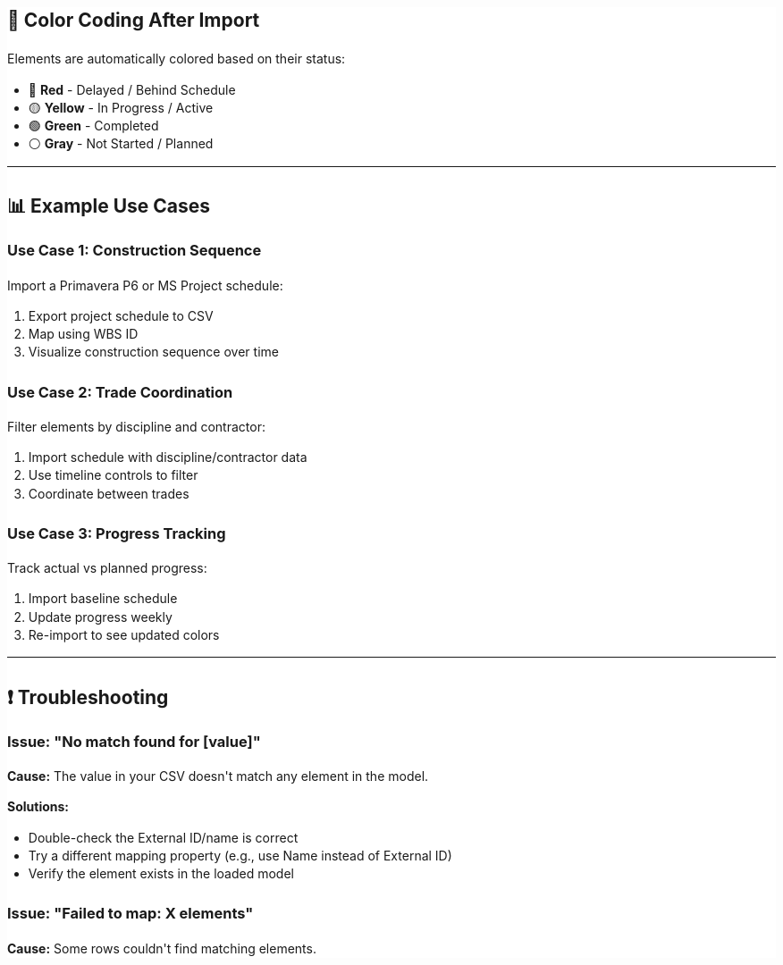 
## 🎨 Color Coding After Import

Elements are automatically colored based on their status:

- 🔴 **Red** - Delayed / Behind Schedule
- 🟡 **Yellow** - In Progress / Active
- 🟢 **Green** - Completed
- ⚪ **Gray** - Not Started / Planned

---

## 📊 Example Use Cases

### Use Case 1: Construction Sequence

Import a Primavera P6 or MS Project schedule:
1. Export project schedule to CSV
2. Map using WBS ID
3. Visualize construction sequence over time

### Use Case 2: Trade Coordination

Filter elements by discipline and contractor:
1. Import schedule with discipline/contractor data
2. Use timeline controls to filter
3. Coordinate between trades

### Use Case 3: Progress Tracking

Track actual vs planned progress:
1. Import baseline schedule
2. Update progress weekly
3. Re-import to see updated colors

---

## ❗ Troubleshooting

### Issue: "No match found for [value]"

**Cause:** The value in your CSV doesn't match any element in the model.

**Solutions:**
- Double-check the External ID/name is correct
- Try a different mapping property (e.g., use Name instead of External ID)
- Verify the element exists in the loaded model

### Issue: "Failed to map: X elements"

**Cause:** Some rows couldn't find matching elements.
